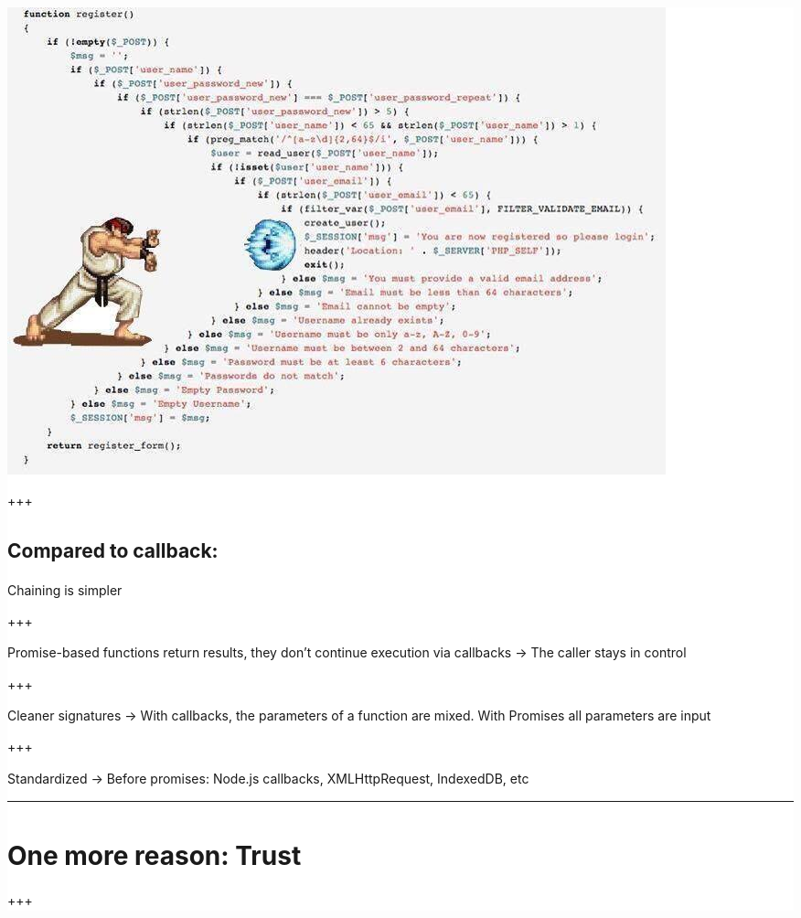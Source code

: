 ![hadoken](assets/imgs/hadoken.jpg)

+++

## Compared to callback:

Chaining is simpler

+++

Promise-based functions return results, they don’t continue execution via callbacks
→ The caller stays in control 

+++

Cleaner signatures
→ With callbacks, the parameters of a function are mixed. With Promises all parameters are input 

+++

Standardized
→ Before promises: Node.js callbacks, XMLHttpRequest, IndexedDB, etc

---

# One more reason: Trust

+++
